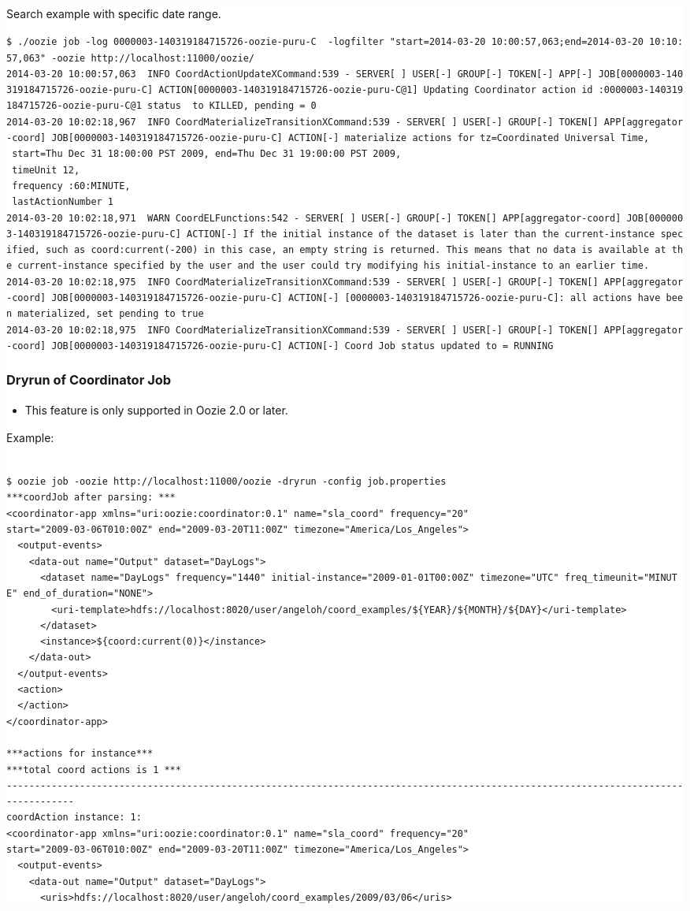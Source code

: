 Search example with specific date range.

```
$ ./oozie job -log 0000003-140319184715726-oozie-puru-C  -logfilter "start=2014-03-20 10:00:57,063;end=2014-03-20 10:10:57,063" -oozie http://localhost:11000/oozie/
2014-03-20 10:00:57,063  INFO CoordActionUpdateXCommand:539 - SERVER[ ] USER[-] GROUP[-] TOKEN[-] APP[-] JOB[0000003-140319184715726-oozie-puru-C] ACTION[0000003-140319184715726-oozie-puru-C@1] Updating Coordinator action id :0000003-140319184715726-oozie-puru-C@1 status  to KILLED, pending = 0
2014-03-20 10:02:18,967  INFO CoordMaterializeTransitionXCommand:539 - SERVER[ ] USER[-] GROUP[-] TOKEN[] APP[aggregator-coord] JOB[0000003-140319184715726-oozie-puru-C] ACTION[-] materialize actions for tz=Coordinated Universal Time,
 start=Thu Dec 31 18:00:00 PST 2009, end=Thu Dec 31 19:00:00 PST 2009,
 timeUnit 12,
 frequency :60:MINUTE,
 lastActionNumber 1
2014-03-20 10:02:18,971  WARN CoordELFunctions:542 - SERVER[ ] USER[-] GROUP[-] TOKEN[] APP[aggregator-coord] JOB[0000003-140319184715726-oozie-puru-C] ACTION[-] If the initial instance of the dataset is later than the current-instance specified, such as coord:current(-200) in this case, an empty string is returned. This means that no data is available at the current-instance specified by the user and the user could try modifying his initial-instance to an earlier time.
2014-03-20 10:02:18,975  INFO CoordMaterializeTransitionXCommand:539 - SERVER[ ] USER[-] GROUP[-] TOKEN[] APP[aggregator-coord] JOB[0000003-140319184715726-oozie-puru-C] ACTION[-] [0000003-140319184715726-oozie-puru-C]: all actions have been materialized, set pending to true
2014-03-20 10:02:18,975  INFO CoordMaterializeTransitionXCommand:539 - SERVER[ ] USER[-] GROUP[-] TOKEN[] APP[aggregator-coord] JOB[0000003-140319184715726-oozie-puru-C] ACTION[-] Coord Job status updated to = RUNNING
```

### Dryrun of Coordinator Job

* This feature is only supported in Oozie 2.0 or later.

Example:


```

$ oozie job -oozie http://localhost:11000/oozie -dryrun -config job.properties
***coordJob after parsing: ***
<coordinator-app xmlns="uri:oozie:coordinator:0.1" name="sla_coord" frequency="20"
start="2009-03-06T010:00Z" end="2009-03-20T11:00Z" timezone="America/Los_Angeles">
  <output-events>
    <data-out name="Output" dataset="DayLogs">
      <dataset name="DayLogs" frequency="1440" initial-instance="2009-01-01T00:00Z" timezone="UTC" freq_timeunit="MINUTE" end_of_duration="NONE">
        <uri-template>hdfs://localhost:8020/user/angeloh/coord_examples/${YEAR}/${MONTH}/${DAY}</uri-template>
      </dataset>
      <instance>${coord:current(0)}</instance>
    </data-out>
  </output-events>
  <action>
  </action>
</coordinator-app>

***actions for instance***
***total coord actions is 1 ***
------------------------------------------------------------------------------------------------------------------------------------
coordAction instance: 1:
<coordinator-app xmlns="uri:oozie:coordinator:0.1" name="sla_coord" frequency="20"
start="2009-03-06T010:00Z" end="2009-03-20T11:00Z" timezone="America/Los_Angeles">
  <output-events>
    <data-out name="Output" dataset="DayLogs">
      <uris>hdfs://localhost:8020/user/angeloh/coord_examples/2009/03/06</uris>
```